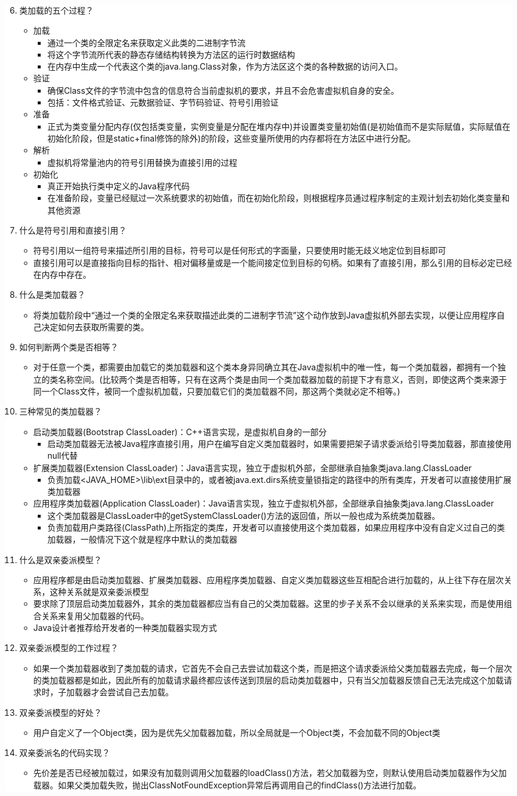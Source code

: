 6. 类加载的五个过程？
    - 加载
        - 通过一个类的全限定名来获取定义此类的二进制字节流
        - 将这个字节流所代表的静态存储结构转换为方法区的运行时数据结构
        - 在内存中生成一个代表这个类的java.lang.Class对象，作为方法区这个类的各种数据的访问入口。
    - 验证
        - 确保Class文件的字节流中包含的信息符合当前虚拟机的要求，并且不会危害虚拟机自身的安全。
        - 包括：文件格式验证、元数据验证、字节码验证、符号引用验证
    - 准备
        - 正式为类变量分配内存(仅包括类变量，实例变量是分配在堆内存中)并设置类变量初始值(是初始值而不是实际赋值，实际赋值在初始化阶段，但是static+final修饰的除外)的阶段，这些变量所使用的内存都将在方法区中进行分配。
    - 解析
        - 虚拟机将常量池内的符号引用替换为直接引用的过程
    - 初始化
        - 真正开始执行类中定义的Java程序代码
        - 在准备阶段，变量已经赋过一次系统要求的初始值，而在初始化阶段，则根据程序员通过程序制定的主观计划去初始化类变量和其他资源

7. 什么是符号引用和直接引用？
    - 符号引用以一组符号来描述所引用的目标，符号可以是任何形式的字面量，只要使用时能无歧义地定位到目标即可
    - 直接引用可以是直接指向目标的指针、相对偏移量或是一个能间接定位到目标的句柄。如果有了直接引用，那么引用的目标必定已经在内存中存在。

8. 什么是类加载器？
    - 将类加载阶段中“通过一个类的全限定名来获取描述此类的二进制字节流”这个动作放到Java虚拟机外部去实现，以便让应用程序自己决定如何去获取所需要的类。

9. 如何判断两个类是否相等？
    - 对于任意一个类，都需要由加载它的类加载器和这个类本身异同确立其在Java虚拟机中的唯一性，每一个类加载器，都拥有一个独立的类名称空间。(比较两个类是否相等，只有在这两个类是由同一个类加载器加载的前提下才有意义，否则，即使这两个类来源于同一个Class文件，被同一个虚拟机加载，只要加载它们的类加载器不同，那这两个类就必定不相等。)

10. 三种常见的类加载器？
    - 启动类加载器(Bootstrap ClassLoader)：C++语言实现，是虚拟机自身的一部分
        - 启动类加载器无法被Java程序直接引用，用户在编写自定义类加载器时，如果需要把架子请求委派给引导类加载器，那直接使用null代替
    - 扩展类加载器(Extension ClassLoader)：Java语言实现，独立于虚拟机外部，全部继承自抽象类java.lang.ClassLoader
        - 负责加载<JAVA_HOME>\lib\ext目录中的，或者被java.ext.dirs系统变量锁指定的路径中的所有类库，开发者可以直接使用扩展类加载器
    - 应用程序类加载器(Application ClassLoader)：Java语言实现，独立于虚拟机外部，全部继承自抽象类java.lang.ClassLoader
        - 这个类加载器是ClassLoader中的getSystemClassLoader()方法的返回值，所以一般也成为系统类加载器。
        - 负责加载用户类路径(ClassPath)上所指定的类库，开发者可以直接使用这个类加载器，如果应用程序中没有自定义过自己的类加载器，一般情况下这个就是程序中默认的类加载器

11. 什么是双亲委派模型？
    - 应用程序都是由启动类加载器、扩展类加载器、应用程序类加载器、自定义类加载器这些互相配合进行加载的，从上往下存在层次关系，这种关系就是双亲委派模型
    - 要求除了顶层启动类加载器外，其余的类加载器都应当有自己的父类加载器。这里的步子关系不会以继承的关系来实现，而是使用组合关系来复用父加载器的代码。
    - Java设计者推荐给开发者的一种类加载器实现方式

12. 双亲委派模型的工作过程？
    - 如果一个类加载器收到了类加载的请求，它首先不会自己去尝试加载这个类，而是把这个请求委派给父类加载器去完成，每一个层次的类加载器都是如此，因此所有的加载请求最终都应该传送到顶层的启动类加载器中，只有当父加载器反馈自己无法完成这个加载请求时，子加载器才会尝试自己去加载。

13. 双亲委派模型的好处？
    - 用户自定义了一个Object类，因为是优先父加载器加载，所以全局就是一个Object类，不会加载不同的Object类

14. 双亲委派名的代码实现？
    - 先价差是否已经被加载过，如果没有加载则调用父加载器的loadClass()方法，若父加载器为空，则默认使用启动类加载器作为父加载器。如果父类加载失败，抛出ClassNotFoundException异常后再调用自己的findClass()方法进行加载。